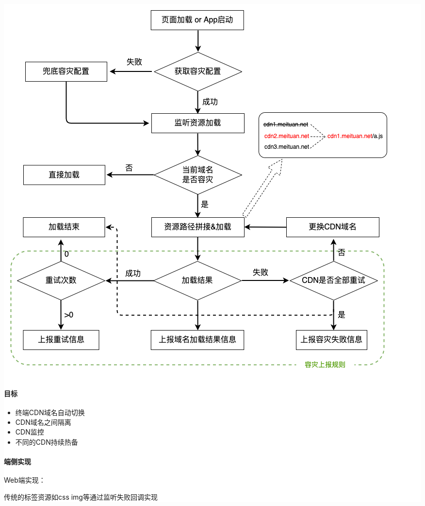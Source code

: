 ![美团CDN容灾流程](/assets/20221141699.png)

#### 目标

- 终端CDN域名自动切换
- CDN域名之间隔离
- CDN监控
- 不同的CDN持续热备

#### 端侧实现

Web端实现：

传统的标签资源如css img等通过监听失败回调实现
